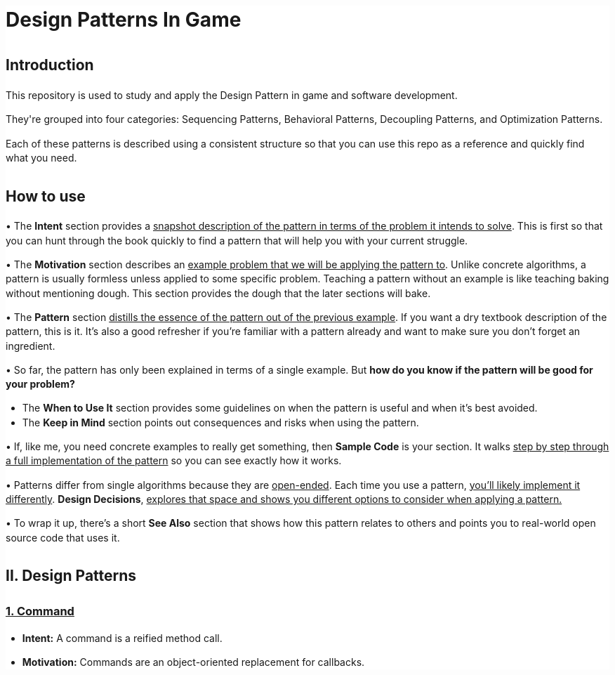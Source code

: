 # Design Patterns In Game

## Introduction

This repository is used to study and apply the Design Pattern in game and software development.

They're grouped into four categories: Sequencing Patterns, Behavioral Patterns, Decoupling Patterns, and Optimization Patterns.

Each of these patterns is described using a consistent structure so that you can use this repo as a reference and quickly find what you need.

## How to use

• The **Intent** section provides a <ins>snapshot description of the pattern in terms of the problem it intends to solve</ins>. This is first so that you can hunt through the book quickly to find a pattern that will help you with your current struggle.

• The **Motivation** section describes an <ins>example problem that we will be applying the pattern to</ins>. Unlike concrete algorithms, a pattern is usually formless unless applied to some specific problem. Teaching a pattern without an example is like teaching baking without mentioning dough. This section provides the dough that the later sections will bake.

• The **Pattern** section <ins>distills the essence of the pattern out of the previous example</ins>. If you want a dry textbook description of the pattern, this is it. It’s also a good refresher if you’re familiar with a pattern already and want to make sure you don’t forget an ingredient.

• So far, the pattern has only been explained in terms of a single example. But **how do you know if the pattern will be good for your problem?**

- The **When to Use It** section provides some guidelines on when the pattern is useful and when it’s best avoided.
- The **Keep in Mind** section points out consequences and risks when using the pattern.

• If, like me, you need concrete examples to really get something, then **Sample Code** is your section. It walks <ins>step by step through a full implementation of the pattern</ins> so you can see exactly how it works.

• Patterns differ from single algorithms because they are <ins>open-ended</ins>. Each time you use a pattern, <ins>you’ll likely implement it differently</ins>. **Design Decisions**, <ins>explores that space and shows you different options to consider when applying a pattern.</ins>

• To wrap it up, there’s a short **See Also** section that shows how this pattern relates to others and points you to real-world open source code that uses it.

## II. Design Patterns

### [1. Command](http://gameprogrammingpatterns.com/command.html)

- **Intent:** A command is a reified method call.

- **Motivation:** Commands are an object-oriented replacement for callbacks.
